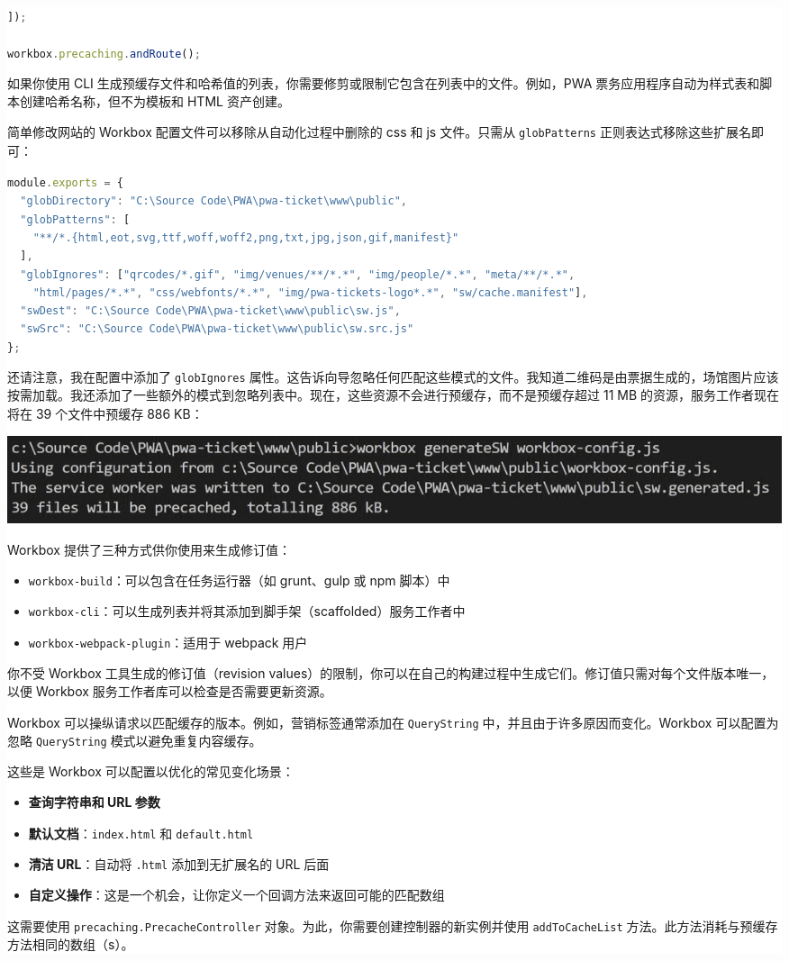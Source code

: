 ```js
]); 

workbox.precaching.andRoute(); 
```

如果你使用 CLI 生成预缓存文件和哈希值的列表，你需要修剪或限制它包含在列表中的文件。例如，PWA 票务应用程序自动为样式表和脚本创建哈希名称，但不为模板和 HTML 资产创建。

简单修改网站的 Workbox 配置文件可以移除从自动化过程中删除的 css 和 js 文件。只需从 `globPatterns` 正则表达式移除这些扩展名即可：

```js
module.exports = { 
  "globDirectory": "C:\Source Code\PWA\pwa-ticket\www\public", 
  "globPatterns": [ 
    "**/*.{html,eot,svg,ttf,woff,woff2,png,txt,jpg,json,gif,manifest}" 
  ], 
  "globIgnores": ["qrcodes/*.gif", "img/venues/**/*.*", "img/people/*.*", "meta/**/*.*",  
    "html/pages/*.*", "css/webfonts/*.*", "img/pwa-tickets-logo*.*", "sw/cache.manifest"], 
  "swDest": "C:\Source Code\PWA\pwa-ticket\www\public\sw.js", 
  "swSrc": "C:\Source Code\PWA\pwa-ticket\www\public\sw.src.js" 
}; 
```

还请注意，我在配置中添加了 `globIgnores` 属性。这告诉向导忽略任何匹配这些模式的文件。我知道二维码是由票据生成的，场馆图片应该按需加载。我还添加了一些额外的模式到忽略列表中。现在，这些资源不会进行预缓存，而不是预缓存超过 11 MB 的资源，服务工作者现在将在 39 个文件中预缓存 886 KB：

![](img/00141.jpeg)

Workbox 提供了三种方式供你使用来生成修订值：

+   `workbox-build`：可以包含在任务运行器（如 grunt、gulp 或 npm 脚本）中

+   `workbox-cli`：可以生成列表并将其添加到脚手架（scaffolded）服务工作者中

+   `workbox-webpack-plugin`：适用于 webpack 用户

你不受 Workbox 工具生成的修订值（revision values）的限制，你可以在自己的构建过程中生成它们。修订值只需对每个文件版本唯一，以便 Workbox 服务工作者库可以检查是否需要更新资源。

Workbox 可以操纵请求以匹配缓存的版本。例如，营销标签通常添加在 `QueryString` 中，并且由于许多原因而变化。Workbox 可以配置为忽略 `QueryString` 模式以避免重复内容缓存。

这些是 Workbox 可以配置以优化的常见变化场景：

+   **查询字符串和 URL 参数**

+   **默认文档**：`index.html` 和 `default.html`

+   **清洁 URL**：自动将 `.html` 添加到无扩展名的 URL 后面

+   **自定义操作**：这是一个机会，让你定义一个回调方法来返回可能的匹配数组

这需要使用 `precaching.PrecacheController` 对象。为此，你需要创建控制器的新实例并使用 `addToCacheList` 方法。此方法消耗与预缓存方法相同的数组（s）。
